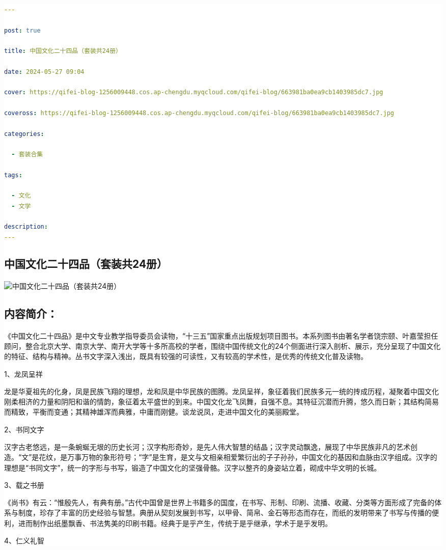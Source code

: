 ```yaml
---

post: true

title: 中国文化二十四品（套装共24册）

date: 2024-05-27 09:04

cover: https://qifei-blog-1256009448.cos.ap-chengdu.myqcloud.com/qifei-blog/663981ba0ea9cb1403985dc7.jpg

coveross: https://qifei-blog-1256009448.cos.ap-chengdu.myqcloud.com/qifei-blog/663981ba0ea9cb1403985dc7.jpg

categories:

  - 套装合集

tags:

  - 文化
  - 文学

description:
---
```


## 中国文化二十四品（套装共24册）
<img alt="中国文化二十四品（套装共24册） " class="aligncenter loading" data-was-processed="true" decoding="async" fetchpriority="high" height="471" src="https://qifei-blog-1256009448.cos.ap-chengdu.myqcloud.com/qifei-blog/663981ba0ea9cb1403985dc7.jpg " style="cursor: zoom-in;" width="314"/>

## 内容简介：

《中国文化二十四品》是中文专业教学指导委员会读物，“十三五”国家重点出版规划项目图书。本系列图书由著名学者饶宗颐、叶嘉莹担任顾问，整合北京大学、南京大学、南开大学等十多所高校的学者，围绕中国传统文化的24个侧面进行深入剖析、展示，充分呈现了中国文化的特征、结构与精神。丛书文字深入浅出，既具有较强的可读性，又有较高的学术性，是优秀的传统文化普及读物。

1、龙凤呈祥

龙是华夏祖先的化身，凤是民族飞翔的理想，龙和凤是中华民族的图腾。龙凤呈祥，象征着我们民族多元一统的抟成历程，凝聚着中国文化刚柔相济的力量和阴阳和谐的情韵，象征着太平盛世的到来。中国文化龙飞凤舞，自强不息。其特征沉潜而升腾，悠久而日新；其结构简易而精致，平衡而变通；其精神雄浑而典雅，中庸而刚健。谈龙说凤，走进中国文化的美丽殿堂。

2、书同文字

汉字古老悠远，是一条蜿蜒无垠的历史长河；汉字构形奇妙，是先人伟大智慧的结晶；汉字灵动飘逸，展现了中华民族非凡的艺术创造。“文”是花纹，是万事万物的象形符号；“字”是生育，是文与文相亲相爱繁衍出的子子孙孙，中国文化的基因和血脉由汉字组成。汉字的理想是“书同文字”，统一的字形与书写，锻造了中国文化的坚强骨骼。汉字以整齐的身姿站立着，砌成中华文明的长城。

3、载之书册

《尚书》有云：“惟殷先人，有典有册。”古代中国曾是世界上书籍多的国度，在书写、形制、印刷、流播、收藏、分类等方面形成了完备的体系与制度，珍存了丰富的历史经验与智慧。典册从契刻发展到书写，以甲骨、简帛、金石等形态而存在，而纸的发明带来了书写与传播的便利，进而制作出纸墨飘香、书法隽美的印刷书籍。经典于是乎产生，传统于是乎继承，学术于是乎发明。

4、仁义礼智
